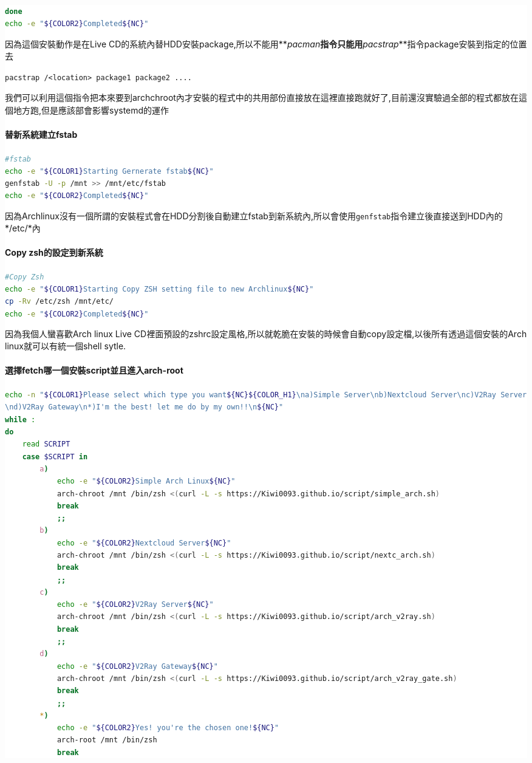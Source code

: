 ```bash
done
echo -e "${COLOR2}Completed${NC}"
```

因為這個安裝動作是在Live CD的系統內替HDD安裝package,所以不能用**_pacman_**指令只能用**_pacstrap_**指令package安裝到指定的位置去

`pacstrap /<location> package1 package2 ....`

我們可以利用這個指令把本來要到archchroot內才安裝的程式中的共用部份直接放在這裡直接跑就好了,目前還沒實驗過全部的程式都放在這個地方跑,但是應該部會影響systemd的運作

#### 替新系統建立fstab

```bash
#fstab
echo -e "${COLOR1}Starting Gernerate fstab${NC}"
genfstab -U -p /mnt >> /mnt/etc/fstab
echo -e "${COLOR2}Completed${NC}"
```

因為Archlinux沒有一個所謂的安裝程式會在HDD分割後自動建立fstab到新系統內,所以會使用`genfstab`指令建立後直接送到HDD內的*/etc/*內

#### Copy zsh的設定到新系統

```bash
#Copy Zsh
echo -e "${COLOR1}Starting Copy ZSH setting file to new Archlinux${NC}"
cp -Rv /etc/zsh /mnt/etc/
echo -e "${COLOR2}Completed${NC}"
```

因為我個人蠻喜歡Arch linux Live CD裡面預設的zshrc設定風格,所以就乾脆在安裝的時候會自動copy設定檔,以後所有透過這個安裝的Arch linux就可以有統一個shell sytle.

#### 選擇fetch哪一個安裝script並且進入arch-root

```bash
echo -n "${COLOR1}Please select which type you want${NC}${COLOR_H1}\na)Simple Server\nb)Nextcloud Server\nc)V2Ray Server\nd)V2Ray Gateway\n*)I'm the best! let me do by my own!!\n${NC}"
while :
do
	read SCRIPT
	case $SCRIPT in
		a)
			echo -e "${COLOR2}Simple Arch Linux${NC}"
			arch-chroot /mnt /bin/zsh <(curl -L -s https://Kiwi0093.github.io/script/simple_arch.sh)
			break
			;;
		b)
			echo -e "${COLOR2}Nextcloud Server${NC}"
			arch-chroot /mnt /bin/zsh <(curl -L -s https://Kiwi0093.github.io/script/nextc_arch.sh)
			break
			;;
		c)
			echo -e "${COLOR2}V2Ray Server${NC}"
			arch-chroot /mnt /bin/zsh <(curl -L -s https://Kiwi0093.github.io/script/arch_v2ray.sh)
			break
			;;
		d)
			echo -e "${COLOR2}V2Ray Gateway${NC}"
			arch-chroot /mnt /bin/zsh <(curl -L -s https://Kiwi0093.github.io/script/arch_v2ray_gate.sh)
			break
			;;
		*)
			echo -e "${COLOR2}Yes! you're the chosen one!${NC}"
			arch-root /mnt /bin/zsh
			break
```